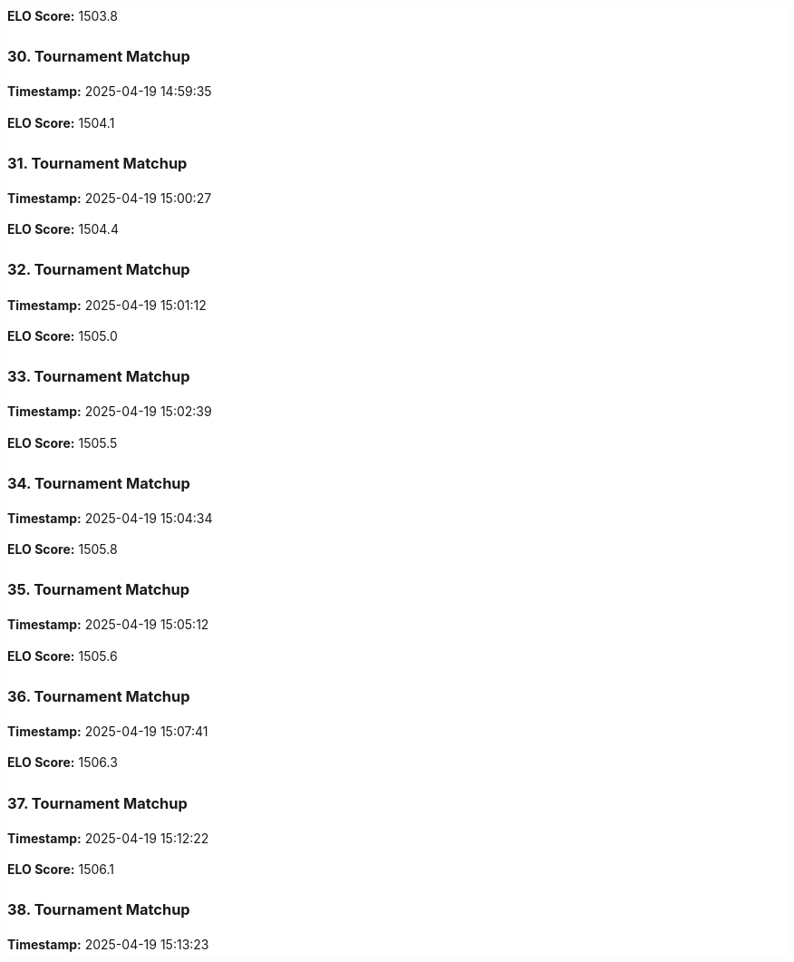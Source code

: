 **ELO Score:** 1503.8



### 30. Tournament Matchup
**Timestamp:** 2025-04-19 14:59:35

**ELO Score:** 1504.1



### 31. Tournament Matchup
**Timestamp:** 2025-04-19 15:00:27

**ELO Score:** 1504.4



### 32. Tournament Matchup
**Timestamp:** 2025-04-19 15:01:12

**ELO Score:** 1505.0



### 33. Tournament Matchup
**Timestamp:** 2025-04-19 15:02:39

**ELO Score:** 1505.5



### 34. Tournament Matchup
**Timestamp:** 2025-04-19 15:04:34

**ELO Score:** 1505.8



### 35. Tournament Matchup
**Timestamp:** 2025-04-19 15:05:12

**ELO Score:** 1505.6



### 36. Tournament Matchup
**Timestamp:** 2025-04-19 15:07:41

**ELO Score:** 1506.3



### 37. Tournament Matchup
**Timestamp:** 2025-04-19 15:12:22

**ELO Score:** 1506.1



### 38. Tournament Matchup
**Timestamp:** 2025-04-19 15:13:23
